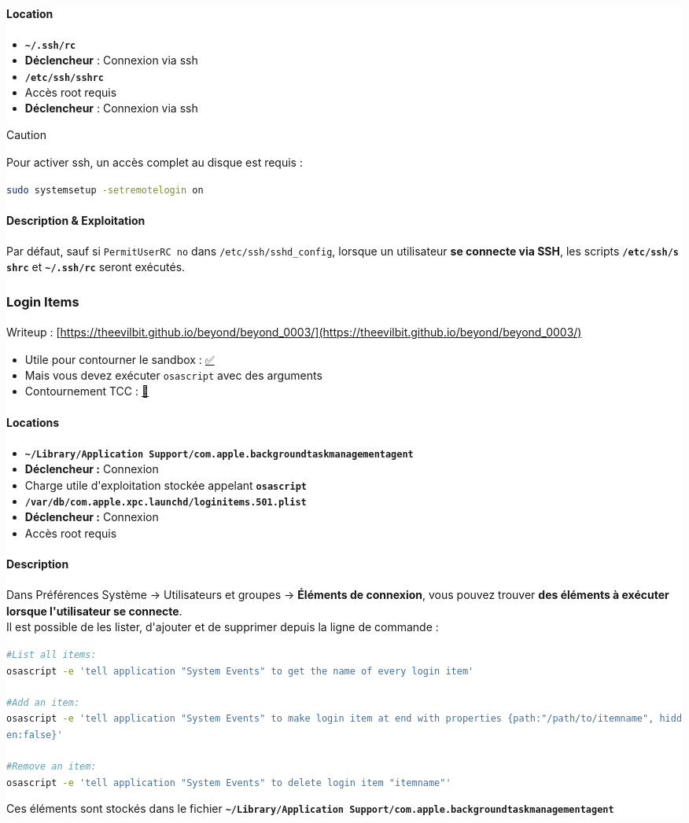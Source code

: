 #### Location

- **`~/.ssh/rc`**
- **Déclencheur** : Connexion via ssh
- **`/etc/ssh/sshrc`**
- Accès root requis
- **Déclencheur** : Connexion via ssh

> [!CAUTION]
> Pour activer ssh, un accès complet au disque est requis :
>
> ```bash
> sudo systemsetup -setremotelogin on
> ```

#### Description & Exploitation

Par défaut, sauf si `PermitUserRC no` dans `/etc/ssh/sshd_config`, lorsque un utilisateur **se connecte via SSH**, les scripts **`/etc/ssh/sshrc`** et **`~/.ssh/rc`** seront exécutés.

### **Login Items**

Writeup : [https://theevilbit.github.io/beyond/beyond_0003/](https://theevilbit.github.io/beyond/beyond_0003/)

- Utile pour contourner le sandbox : [✅](https://emojipedia.org/check-mark-button)
- Mais vous devez exécuter `osascript` avec des arguments
- Contournement TCC : [🔴](https://emojipedia.org/large-red-circle)

#### Locations

- **`~/Library/Application Support/com.apple.backgroundtaskmanagementagent`**
- **Déclencheur :** Connexion
- Charge utile d'exploitation stockée appelant **`osascript`**
- **`/var/db/com.apple.xpc.launchd/loginitems.501.plist`**
- **Déclencheur :** Connexion
- Accès root requis

#### Description

Dans Préférences Système -> Utilisateurs et groupes -> **Éléments de connexion**, vous pouvez trouver **des éléments à exécuter lorsque l'utilisateur se connecte**.\
Il est possible de les lister, d'ajouter et de supprimer depuis la ligne de commande :
```bash
#List all items:
osascript -e 'tell application "System Events" to get the name of every login item'

#Add an item:
osascript -e 'tell application "System Events" to make login item at end with properties {path:"/path/to/itemname", hidden:false}'

#Remove an item:
osascript -e 'tell application "System Events" to delete login item "itemname"'
```
Ces éléments sont stockés dans le fichier **`~/Library/Application Support/com.apple.backgroundtaskmanagementagent`**
